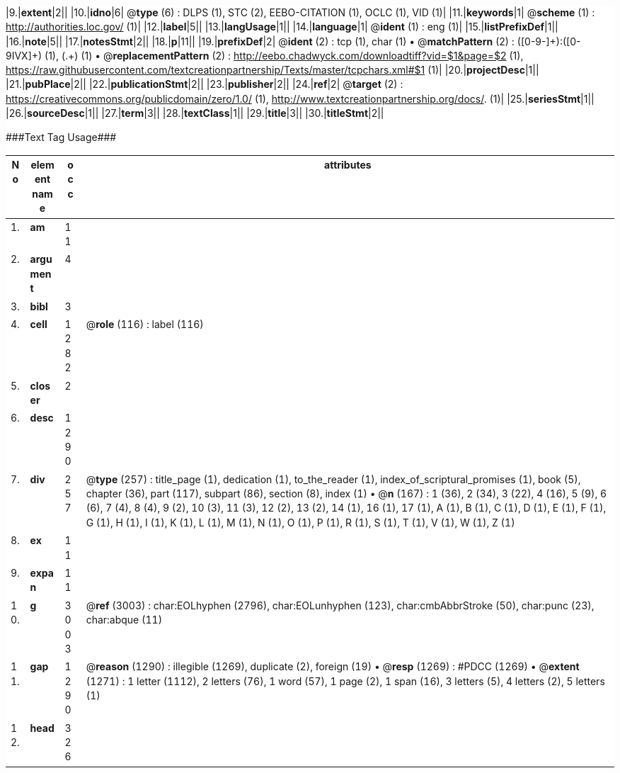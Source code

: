 |9.|__extent__|2||
|10.|__idno__|6| @__type__ (6) : DLPS (1), STC (2), EEBO-CITATION (1), OCLC (1), VID (1)|
|11.|__keywords__|1| @__scheme__ (1) : http://authorities.loc.gov/ (1)|
|12.|__label__|5||
|13.|__langUsage__|1||
|14.|__language__|1| @__ident__ (1) : eng (1)|
|15.|__listPrefixDef__|1||
|16.|__note__|5||
|17.|__notesStmt__|2||
|18.|__p__|11||
|19.|__prefixDef__|2| @__ident__ (2) : tcp (1), char (1)  •  @__matchPattern__ (2) : ([0-9\-]+):([0-9IVX]+) (1), (.+) (1)  •  @__replacementPattern__ (2) : http://eebo.chadwyck.com/downloadtiff?vid=$1&page=$2 (1), https://raw.githubusercontent.com/textcreationpartnership/Texts/master/tcpchars.xml#$1 (1)|
|20.|__projectDesc__|1||
|21.|__pubPlace__|2||
|22.|__publicationStmt__|2||
|23.|__publisher__|2||
|24.|__ref__|2| @__target__ (2) : https://creativecommons.org/publicdomain/zero/1.0/ (1), http://www.textcreationpartnership.org/docs/. (1)|
|25.|__seriesStmt__|1||
|26.|__sourceDesc__|1||
|27.|__term__|3||
|28.|__textClass__|1||
|29.|__title__|3||
|30.|__titleStmt__|2||


###Text Tag Usage###

|No|element name|occ|attributes|
|---|---|---|---|
|1.|__am__|11||
|2.|__argument__|4||
|3.|__bibl__|3||
|4.|__cell__|1282| @__role__ (116) : label (116)|
|5.|__closer__|2||
|6.|__desc__|1290||
|7.|__div__|257| @__type__ (257) : title_page (1), dedication (1), to_the_reader (1), index_of_scriptural_promises (1), book (5), chapter (36), part (117), subpart (86), section (8), index (1)  •  @__n__ (167) : 1 (36), 2 (34), 3 (22), 4 (16), 5 (9), 6 (6), 7 (4), 8 (4), 9 (2), 10 (3), 11 (3), 12 (2), 13 (2), 14 (1), 16 (1), 17 (1), A (1), B (1), C (1), D (1), E (1), F (1), G (1), H (1), I (1), K (1), L (1), M (1), N (1), O (1), P (1), R (1), S (1), T (1), V (1), W (1), Z (1)|
|8.|__ex__|11||
|9.|__expan__|11||
|10.|__g__|3003| @__ref__ (3003) : char:EOLhyphen (2796), char:EOLunhyphen (123), char:cmbAbbrStroke (50), char:punc (23), char:abque (11)|
|11.|__gap__|1290| @__reason__ (1290) : illegible (1269), duplicate (2), foreign (19)  •  @__resp__ (1269) : #PDCC (1269)  •  @__extent__ (1271) : 1 letter (1112), 2 letters (76), 1 word (57), 1 page (2), 1 span (16), 3 letters (5), 4 letters (2), 5 letters (1)|
|12.|__head__|326||